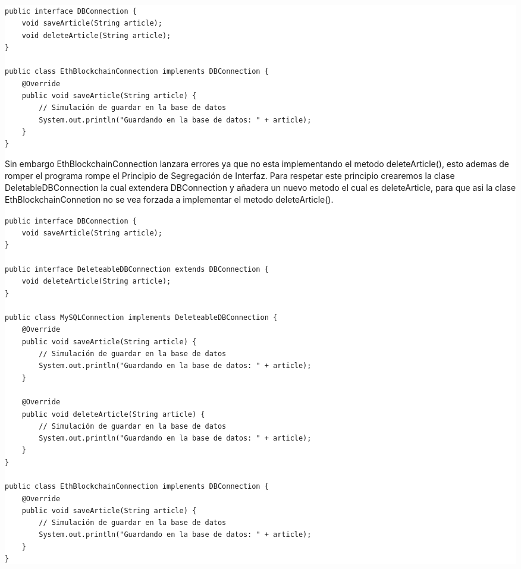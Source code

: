 ```
public interface DBConnection {
    void saveArticle(String article);
    void deleteArticle(String article);
}

public class EthBlockchainConnection implements DBConnection {
    @Override
    public void saveArticle(String article) {
        // Simulación de guardar en la base de datos
        System.out.println("Guardando en la base de datos: " + article);
    }
}
```

Sin embargo EthBlockchainConnection lanzara errores ya que no esta implementando el metodo deleteArticle(), esto ademas de romper el programa rompe el Principio de Segregación de Interfaz.
Para respetar este principio crearemos la clase DeletableDBConnection la cual extendera DBConnection y añadera un nuevo metodo el cual es deleteArticle, para que asi la clase EthBlockchainConnetion no se vea forzada a implementar el metodo deleteArticle().

```
public interface DBConnection {
    void saveArticle(String article);
}

public interface DeleteableDBConnection extends DBConnection {
    void deleteArticle(String article);
}

public class MySQLConnection implements DeleteableDBConnection {
    @Override
    public void saveArticle(String article) {
        // Simulación de guardar en la base de datos
        System.out.println("Guardando en la base de datos: " + article);
    }

    @Override
    public void deleteArticle(String article) {
        // Simulación de guardar en la base de datos
        System.out.println("Guardando en la base de datos: " + article);
    }
}

public class EthBlockchainConnection implements DBConnection {
    @Override
    public void saveArticle(String article) {
        // Simulación de guardar en la base de datos
        System.out.println("Guardando en la base de datos: " + article);
    }
}
```
